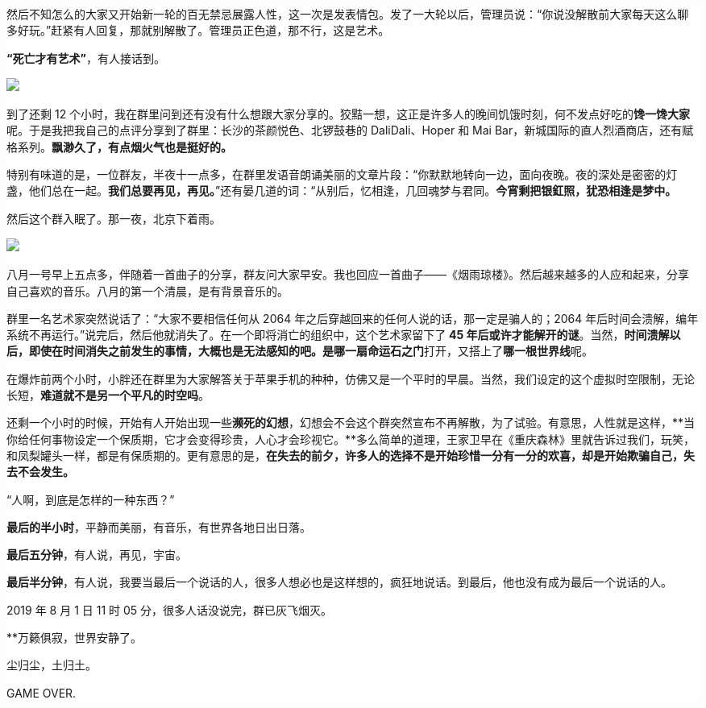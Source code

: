 然后不知怎么的大家又开始新一轮的百无禁忌展露人性，这一次是发表情包。发了一大轮以后，管理员说：“你说没解散前大家每天这么聊多好玩。”赶紧有人回复，那就别解散了。管理员正色道，那不行，这是艺术。

**“死亡才有艺术”**，有人接话到。

![](http://ww2.sinaimg.cn/large/006tNc79ly1g60dvj1rmyj30u00u0tbb.jpg)

到了还剩 12 个小时，我在群里问到还有没有什么想跟大家分享的。狡黠一想，这正是许多人的晚间饥饿时刻，何不发点好吃的**馋一馋大家**呢。于是我把我自己的点评分享到了群里：长沙的茶颜悦色、北锣鼓巷的 DaliDali、Hoper 和 Mai Bar，新城国际的直人烈酒商店，还有赋格系列。**飘渺久了，有点烟火气也是挺好的。**

特别有味道的是，一位群友，半夜十一点多，在群里发语音朗诵美丽的文章片段：“你默默地转向一边，面向夜晚。夜的深处是密密的灯盏，他们总在一起。**我们总要再见，再见。**”还有晏几道的词：“从别后，忆相逢，几回魂梦与君同。**今宵剩把银釭照，犹恐相逢是梦中。**

然后这个群入眠了。那一夜，北京下着雨。

![](http://ww4.sinaimg.cn/large/006tNc79ly1g60dwdd6rej30u00u0dhw.jpg)

八月一号早上五点多，伴随着一首曲子的分享，群友问大家早安。我也回应一首曲子——《烟雨琼楼》。然后越来越多的人应和起来，分享自己喜欢的音乐。八月的第一个清晨，是有背景音乐的。

群里一名艺术家突然说话了：“大家不要相信任何从 2064 年之后穿越回来的任何人说的话，那一定是骗人的；2064 年后时间会溃解，编年系统不再运行。”说完后，然后他就消失了。在一个即将消亡的组织中，这个艺术家留下了 **45 年后或许才能解开的谜**。当然，**时间溃解以后，即使在时间消失之前发生的事情，大概也是无法感知的吧。**是哪一扇**命运石之门**打开，又搭上了**哪一根世界线**呢。

在爆炸前两个小时，小胖还在群里为大家解答关于苹果手机的种种，仿佛又是一个平时的早晨。当然，我们设定的这个虚拟时空限制，无论长短，**难道就不是另一个平凡的时空吗**。

还剩一个小时的时候，开始有人开始出现一些**濒死的幻想**，幻想会不会这个群突然宣布不再解散，为了试验。有意思，人性就是这样，**当你给任何事物设定一个保质期，它才会变得珍贵，人心才会珍视它。**多么简单的道理，王家卫早在《重庆森林》里就告诉过我们，玩笑，和凤梨罐头一样，都是有保质期的。更有意思的是，**在失去的前夕，许多人的选择不是开始珍惜一分有一分的欢喜，却是开始欺骗自己，失去不会发生。**

“人啊，到底是怎样的一种东西？”

**最后的半小时**，平静而美丽，有音乐，有世界各地日出日落。

**最后五分钟**，有人说，再见，宇宙。

**最后半分钟**，有人说，我要当最后一个说话的人，很多人想必也是这样想的，疯狂地说话。到最后，他也没有成为最后一个说话的人。

2019 年 8 月 1 日 11 时 05 分，很多人话没说完，群已灰飞烟灭。

**万籁俱寂，世界安静了。



尘归尘，土归土。



GAME OVER.

